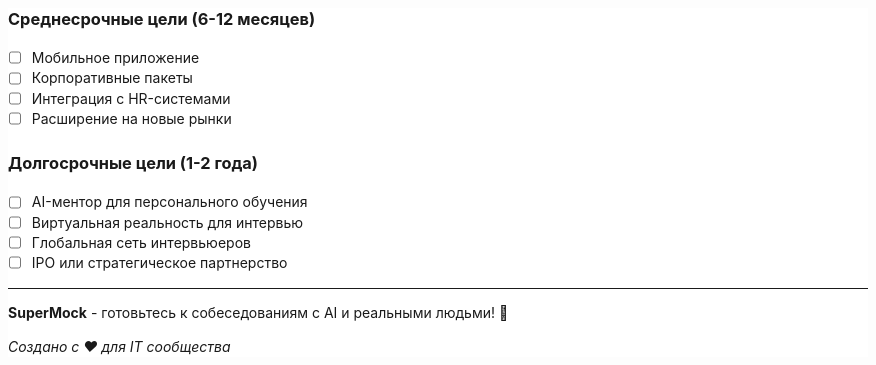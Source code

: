 ### Среднесрочные цели (6-12 месяцев)
- [ ] Мобильное приложение
- [ ] Корпоративные пакеты
- [ ] Интеграция с HR-системами
- [ ] Расширение на новые рынки

### Долгосрочные цели (1-2 года)
- [ ] AI-ментор для персонального обучения
- [ ] Виртуальная реальность для интервью
- [ ] Глобальная сеть интервьюеров
- [ ] IPO или стратегическое партнерство

---

**SuperMock** - готовьтесь к собеседованиям с AI и реальными людьми! 🚀

*Создано с ❤️ для IT сообщества*
